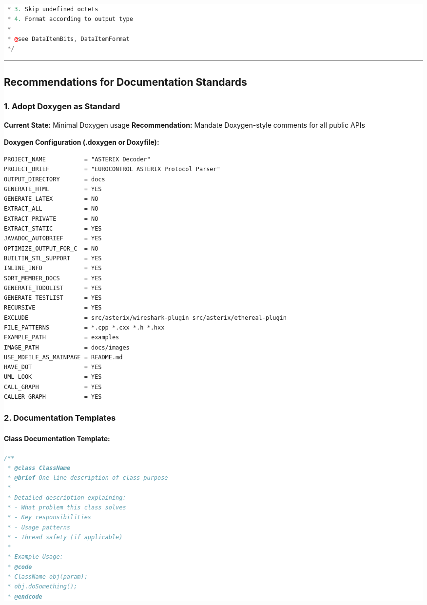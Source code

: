 ```cpp
 * 3. Skip undefined octets
 * 4. Format according to output type
 *
 * @see DataItemBits, DataItemFormat
 */
```

---

## Recommendations for Documentation Standards

### 1. Adopt Doxygen as Standard

**Current State:** Minimal Doxygen usage
**Recommendation:** Mandate Doxygen-style comments for all public APIs

**Doxygen Configuration (.doxygen or Doxyfile):**
```
PROJECT_NAME           = "ASTERIX Decoder"
PROJECT_BRIEF          = "EUROCONTROL ASTERIX Protocol Parser"
OUTPUT_DIRECTORY       = docs
GENERATE_HTML          = YES
GENERATE_LATEX         = NO
EXTRACT_ALL            = NO
EXTRACT_PRIVATE        = NO
EXTRACT_STATIC         = YES
JAVADOC_AUTOBRIEF      = YES
OPTIMIZE_OUTPUT_FOR_C  = NO
BUILTIN_STL_SUPPORT    = YES
INLINE_INFO            = YES
SORT_MEMBER_DOCS       = YES
GENERATE_TODOLIST      = YES
GENERATE_TESTLIST      = YES
RECURSIVE              = YES
EXCLUDE                = src/asterix/wireshark-plugin src/asterix/ethereal-plugin
FILE_PATTERNS          = *.cpp *.cxx *.h *.hxx
EXAMPLE_PATH           = examples
IMAGE_PATH             = docs/images
USE_MDFILE_AS_MAINPAGE = README.md
HAVE_DOT               = YES
UML_LOOK               = YES
CALL_GRAPH             = YES
CALLER_GRAPH           = YES
```

### 2. Documentation Templates

#### Class Documentation Template:
```cpp
/**
 * @class ClassName
 * @brief One-line description of class purpose
 *
 * Detailed description explaining:
 * - What problem this class solves
 * - Key responsibilities
 * - Usage patterns
 * - Thread safety (if applicable)
 *
 * Example Usage:
 * @code
 * ClassName obj(param);
 * obj.doSomething();
 * @endcode
```